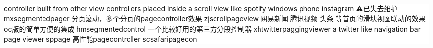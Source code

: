 controller built from other view controllers placed inside a scroll view like spotify windows phone instagram ⚠️已失去维护 mxsegmentedpager 分页滚动，多个分页的pagecontroller效果 zjscrollpageview 网易新闻 腾讯视频 头条 等首页的滑块视图联动的效果oc版的简单方便的集成 hmsegmentedcontrol 一个比较好用的第三方分段控制器 xhtwitterpaggingviewer a twitter like navigation bar page viewer sppage 高性能pagecontroller scsafaripagecon